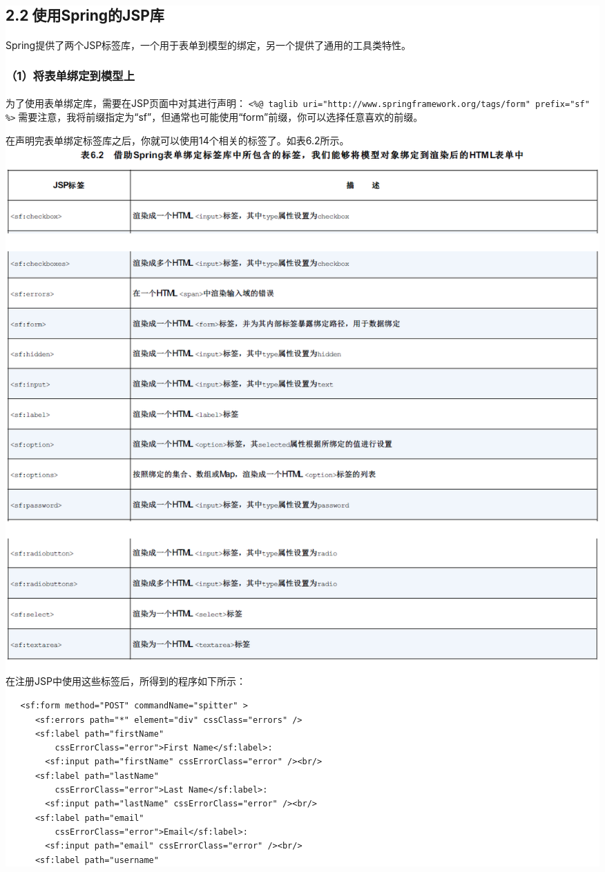 ## 2.2 使用Spring的JSP库
Spring提供了两个JSP标签库，一个用于表单到模型的绑定，另一个提供了通用的工具类特性。
### （1）将表单绑定到模型上
为了使用表单绑定库，需要在JSP页面中对其进行声明：
`<%@ taglib uri="http://www.springframework.org/tags/form" prefix="sf" %>`
需要注意，我将前缀指定为“sf”，但通常也可能使用“form”前缀，你可以选择任意喜欢的前缀。

在声明完表单绑定标签库之后，你就可以使用14个相关的标签了。如表6.2所示。
<br/>![](img/2-spring-tag1.jpg)<br/>
<br/>![](img/2-spring-tag2.jpg)<br/>
<br/>![](img/2-spring-tag3.jpg)<br/>

在注册JSP中使用这些标签后，所得到的程序如下所示：
```
   <sf:form method="POST" commandName="spitter" >
      <sf:errors path="*" element="div" cssClass="errors" />
      <sf:label path="firstName"
          cssErrorClass="error">First Name</sf:label>:
        <sf:input path="firstName" cssErrorClass="error" /><br/>
      <sf:label path="lastName"
          cssErrorClass="error">Last Name</sf:label>:
        <sf:input path="lastName" cssErrorClass="error" /><br/>
      <sf:label path="email"
          cssErrorClass="error">Email</sf:label>:
        <sf:input path="email" cssErrorClass="error" /><br/>
      <sf:label path="username"
```